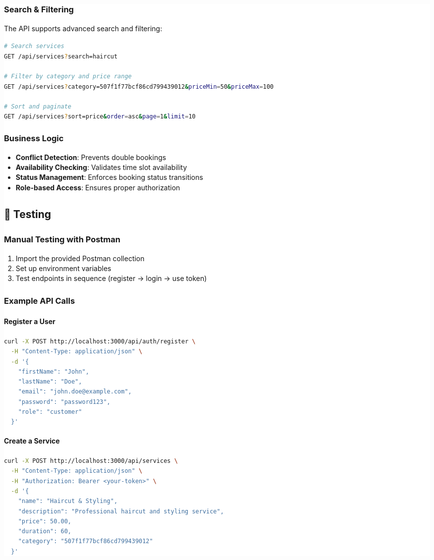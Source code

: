 ### Search & Filtering
The API supports advanced search and filtering:

```bash
# Search services
GET /api/services?search=haircut

# Filter by category and price range
GET /api/services?category=507f1f77bcf86cd799439012&priceMin=50&priceMax=100

# Sort and paginate
GET /api/services?sort=price&order=asc&page=1&limit=10
```

### Business Logic
- **Conflict Detection**: Prevents double bookings
- **Availability Checking**: Validates time slot availability
- **Status Management**: Enforces booking status transitions
- **Role-based Access**: Ensures proper authorization

## 🧪 Testing

### Manual Testing with Postman
1. Import the provided Postman collection
2. Set up environment variables
3. Test endpoints in sequence (register → login → use token)

### Example API Calls

#### Register a User
```bash
curl -X POST http://localhost:3000/api/auth/register \
  -H "Content-Type: application/json" \
  -d '{
    "firstName": "John",
    "lastName": "Doe",
    "email": "john.doe@example.com",
    "password": "password123",
    "role": "customer"
  }'
```

#### Create a Service
```bash
curl -X POST http://localhost:3000/api/services \
  -H "Content-Type: application/json" \
  -H "Authorization: Bearer <your-token>" \
  -d '{
    "name": "Haircut & Styling",
    "description": "Professional haircut and styling service",
    "price": 50.00,
    "duration": 60,
    "category": "507f1f77bcf86cd799439012"
  }'
```
